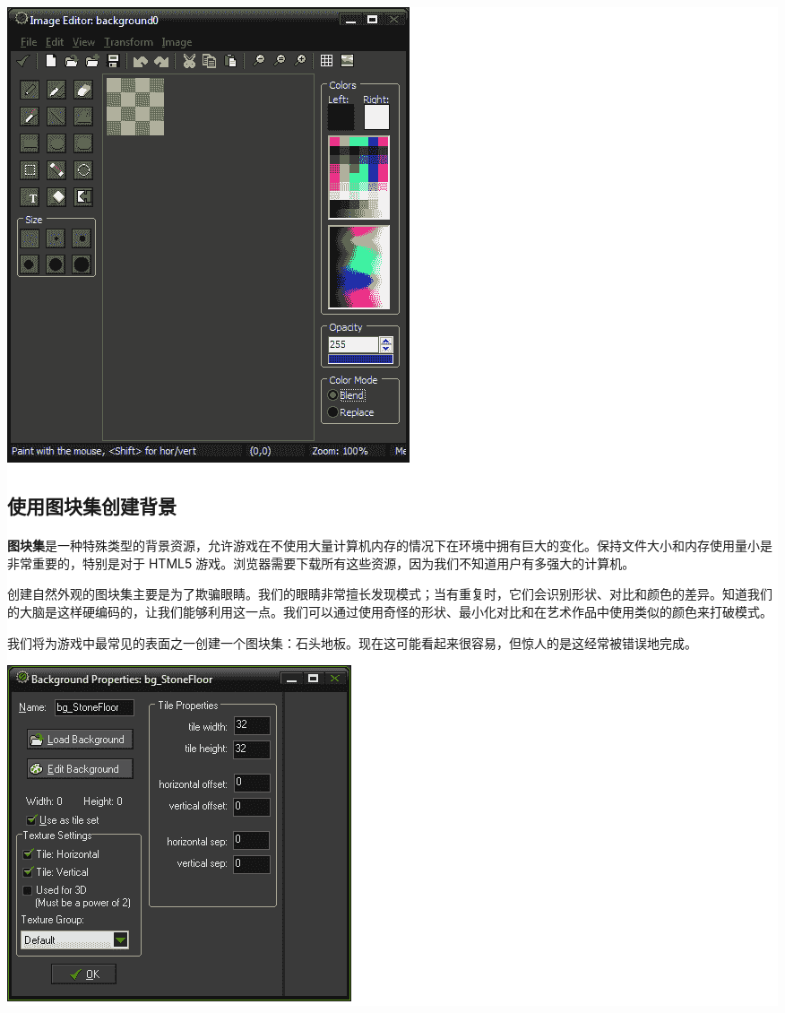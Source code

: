 ![介绍图像编辑器](img/4100OT_02_03.jpg)

## 使用图块集创建背景

**图块集**是一种特殊类型的背景资源，允许游戏在不使用大量计算机内存的情况下在环境中拥有巨大的变化。保持文件大小和内存使用量小是非常重要的，特别是对于 HTML5 游戏。浏览器需要下载所有这些资源，因为我们不知道用户有多强大的计算机。

创建自然外观的图块集主要是为了欺骗眼睛。我们的眼睛非常擅长发现模式；当有重复时，它们会识别形状、对比和颜色的差异。知道我们的大脑是这样硬编码的，让我们能够利用这一点。我们可以通过使用奇怪的形状、最小化对比和在艺术作品中使用类似的颜色来打破模式。

我们将为游戏中最常见的表面之一创建一个图块集：石头地板。现在这可能看起来很容易，但惊人的是这经常被错误地完成。

![使用图块集创建背景](img/4100OT_02_04.jpg)

